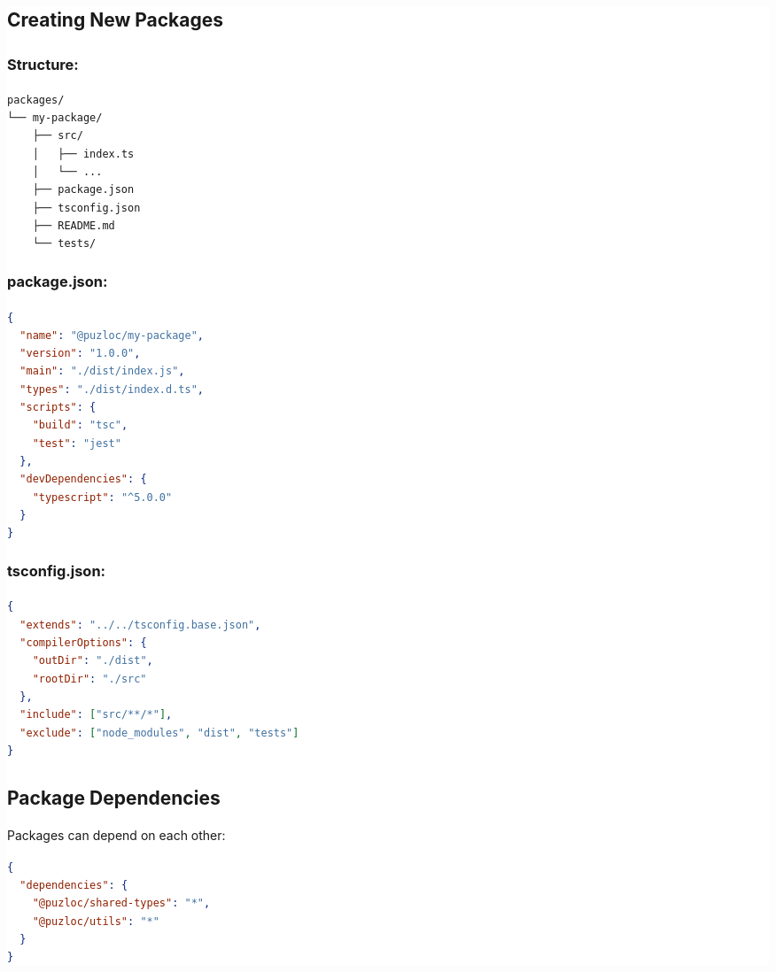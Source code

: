 
## Creating New Packages

### Structure:
```bash
packages/
└── my-package/
    ├── src/
    │   ├── index.ts
    │   └── ...
    ├── package.json
    ├── tsconfig.json
    ├── README.md
    └── tests/
```

### package.json:
```json
{
  "name": "@puzloc/my-package",
  "version": "1.0.0",
  "main": "./dist/index.js",
  "types": "./dist/index.d.ts",
  "scripts": {
    "build": "tsc",
    "test": "jest"
  },
  "devDependencies": {
    "typescript": "^5.0.0"
  }
}
```

### tsconfig.json:
```json
{
  "extends": "../../tsconfig.base.json",
  "compilerOptions": {
    "outDir": "./dist",
    "rootDir": "./src"
  },
  "include": ["src/**/*"],
  "exclude": ["node_modules", "dist", "tests"]
}
```

## Package Dependencies

Packages can depend on each other:

```json
{
  "dependencies": {
    "@puzloc/shared-types": "*",
    "@puzloc/utils": "*"
  }
}
```


  [GAME_TYPES.NUM_LOCK]: 6,
  [GAME_TYPES.PHRASE_LOCK]: 10,